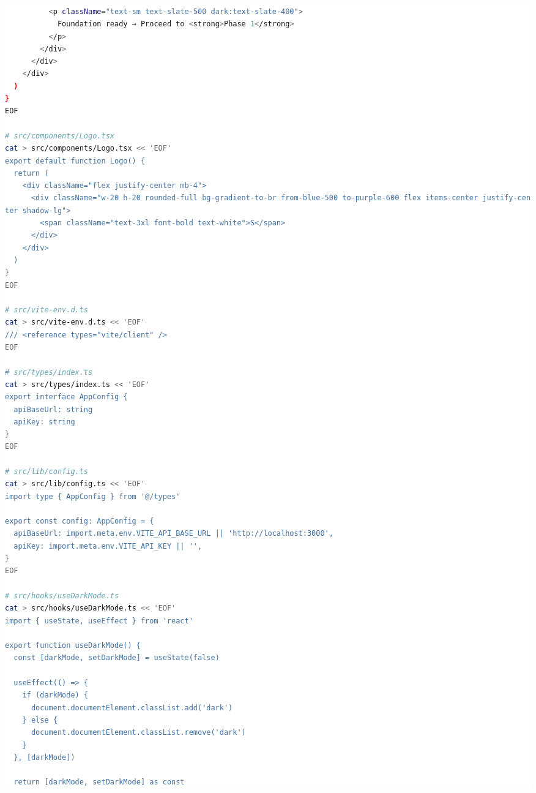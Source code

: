 ```bash
          <p className="text-sm text-slate-500 dark:text-slate-400">
            Foundation ready → Proceed to <strong>Phase 1</strong>
          </p>
        </div>
      </div>
    </div>
  )
}
EOF

# src/components/Logo.tsx
cat > src/components/Logo.tsx << 'EOF'
export default function Logo() {
  return (
    <div className="flex justify-center mb-4">
      <div className="w-20 h-20 rounded-full bg-gradient-to-br from-blue-500 to-purple-600 flex items-center justify-center shadow-lg">
        <span className="text-3xl font-bold text-white">S</span>
      </div>
    </div>
  )
}
EOF

# src/vite-env.d.ts
cat > src/vite-env.d.ts << 'EOF'
/// <reference types="vite/client" />
EOF

# src/types/index.ts
cat > src/types/index.ts << 'EOF'
export interface AppConfig {
  apiBaseUrl: string
  apiKey: string
}
EOF

# src/lib/config.ts
cat > src/lib/config.ts << 'EOF'
import type { AppConfig } from '@/types'

export const config: AppConfig = {
  apiBaseUrl: import.meta.env.VITE_API_BASE_URL || 'http://localhost:3000',
  apiKey: import.meta.env.VITE_API_KEY || '',
}
EOF

# src/hooks/useDarkMode.ts
cat > src/hooks/useDarkMode.ts << 'EOF'
import { useState, useEffect } from 'react'

export function useDarkMode() {
  const [darkMode, setDarkMode] = useState(false)

  useEffect(() => {
    if (darkMode) {
      document.documentElement.classList.add('dark')
    } else {
      document.documentElement.classList.remove('dark')
    }
  }, [darkMode])

  return [darkMode, setDarkMode] as const
```